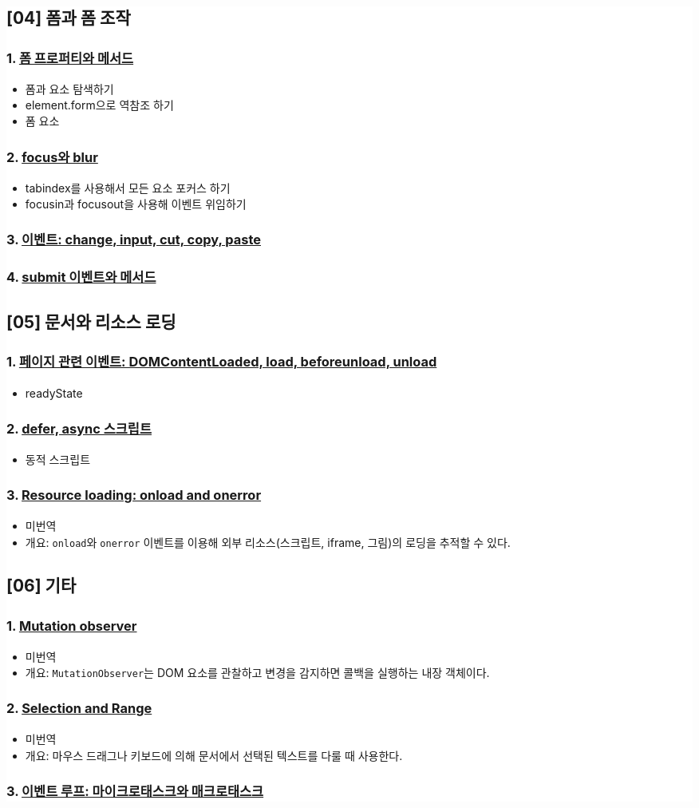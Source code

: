 ## [04] 폼과 폼 조작
### 1. [폼 프로퍼티와 메서드](./04-폼과-폼-조작/01-폼-프로퍼티와-메서드.md)
- 폼과 요소 탐색하기
- element.form으로 역참조 하기
- 폼 요소
### 2. [focus와 blur](./04-폼과-폼-조작/02-focus와-blur.md)
- tabindex를 사용해서 모든 요소 포커스 하기
- focusin과 focusout을 사용해 이벤트 위임하기
### 3. [이벤트: change, input, cut, copy, paste](./04-폼과-폼-조작/03-이벤트-change-input-cut-copy-paste.md)
### 4. [submit 이벤트와 메서드](./04-폼과-폼-조작/04-submit-이벤트와-메서드.md)

## [05] 문서와 리소스 로딩
### 1. [페이지 관련 이벤트: DOMContentLoaded, load, beforeunload, unload](./05-문서와-리소스-로딩/01-DOMContentLoaded-load-beforeunload-unload-이벤트.md)
- readyState
### 2. [defer, async 스크립트](./05-문서와-리소스-로딩/02-defer-async-스크립트.md)
- 동적 스크립트
### 3. [Resource loading: onload and onerror](https://ko.javascript.info/onload-onerror)
- 미번역
- 개요: `onload`와 `onerror` 이벤트를 이용해 외부 리소스(스크립트, iframe, 그림)의 로딩을 추적할 수 있다.

## [06] 기타
### 1. [Mutation observer](https://ko.javascript.info/mutation-observer)
- 미번역
- 개요: `MutationObserver`는 DOM 요소를 관찰하고 변경을 감지하면 콜백을 실행하는 내장 객체이다.
### 2. [Selection and Range](https://ko.javascript.info/selection-range)
- 미번역
- 개요: 마우스 드래그나 키보드에 의해 문서에서 선택된 텍스트를 다룰 때 사용한다.

### 3. [이벤트 루프: 마이크로태스크와 매크로태스크](./06-기타/03-이벤트-루프-마이크로태스크-매크로태스크.md)
